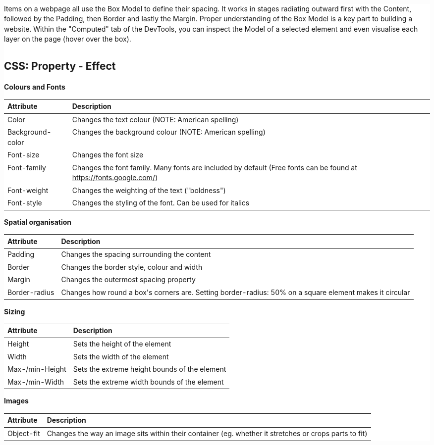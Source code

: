 Items on a webpage all use the Box Model to define their spacing. It works in stages radiating outward first with the Content, followed by the Padding, then Border and lastly the Margin. Proper understanding of the Box Model is a key part to building a website. Within the "Computed" tab of the DevTools, you can inspect the Model of a selected element and even visualise each layer on the page (hover over the box).



## CSS: Property - Effect

**Colours and Fonts**

| Attribute | Description |
| :--- | :--- |
|Color               | Changes the text colour (NOTE: American spelling)|
|Background-color    | Changes the background colour (NOTE: American spelling)|
|Font-size           | Changes the font size|
|Font-family         | Changes the font family. Many fonts are included by default (Free fonts can be found at https://fonts.google.com/)|
|Font-weight         | Changes the weighting of the text ("boldness")|
|Font-style          | Changes the styling of the font. Can be used for italics|

**Spatial organisation**

| Attribute | Description |
| :--- | :--- |
|Padding             | Changes the spacing surrounding the content|
|Border              | Changes the border style, colour and width|
|Margin              | Changes the outermost spacing property|
|Border-radius       | Changes how round a box's corners are. Setting border-radius: 50% on a square element makes it circular|

**Sizing**

| Attribute | Description |
| :--- | :--- |
|Height              | Sets the height of the element|
|Width               | Sets the width of the element|
|Max-/min-Height     | Sets the extreme height bounds of the element|
|Max-/min-Width      | Sets the extreme width bounds of the element|

**Images**

| Attribute | Description |
| :--- | :--- |
|Object-fit          | Changes the way an image sits within their container (eg. whether it stretches or crops parts to fit)|
